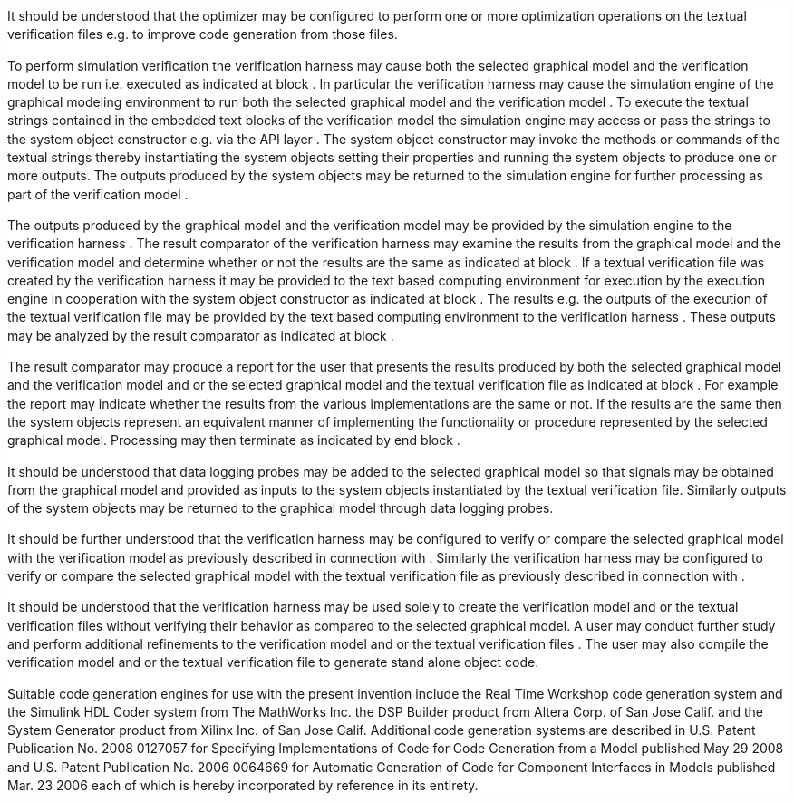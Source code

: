It should be understood that the optimizer may be configured to perform one or more optimization operations on the textual verification files e.g. to improve code generation from those files.

To perform simulation verification the verification harness may cause both the selected graphical model and the verification model to be run i.e. executed as indicated at block . In particular the verification harness may cause the simulation engine of the graphical modeling environment to run both the selected graphical model and the verification model . To execute the textual strings contained in the embedded text blocks of the verification model the simulation engine may access or pass the strings to the system object constructor e.g. via the API layer . The system object constructor may invoke the methods or commands of the textual strings thereby instantiating the system objects setting their properties and running the system objects to produce one or more outputs. The outputs produced by the system objects may be returned to the simulation engine for further processing as part of the verification model .

The outputs produced by the graphical model and the verification model may be provided by the simulation engine to the verification harness . The result comparator of the verification harness may examine the results from the graphical model and the verification model and determine whether or not the results are the same as indicated at block . If a textual verification file was created by the verification harness it may be provided to the text based computing environment for execution by the execution engine in cooperation with the system object constructor as indicated at block . The results e.g. the outputs of the execution of the textual verification file may be provided by the text based computing environment to the verification harness . These outputs may be analyzed by the result comparator as indicated at block .

The result comparator may produce a report for the user that presents the results produced by both the selected graphical model and the verification model and or the selected graphical model and the textual verification file as indicated at block . For example the report may indicate whether the results from the various implementations are the same or not. If the results are the same then the system objects represent an equivalent manner of implementing the functionality or procedure represented by the selected graphical model. Processing may then terminate as indicated by end block .

It should be understood that data logging probes may be added to the selected graphical model so that signals may be obtained from the graphical model and provided as inputs to the system objects instantiated by the textual verification file. Similarly outputs of the system objects may be returned to the graphical model through data logging probes.

It should be further understood that the verification harness may be configured to verify or compare the selected graphical model with the verification model as previously described in connection with . Similarly the verification harness may be configured to verify or compare the selected graphical model with the textual verification file as previously described in connection with .

It should be understood that the verification harness may be used solely to create the verification model and or the textual verification files without verifying their behavior as compared to the selected graphical model. A user may conduct further study and perform additional refinements to the verification model and or the textual verification files . The user may also compile the verification model and or the textual verification file to generate stand alone object code.

Suitable code generation engines for use with the present invention include the Real Time Workshop code generation system and the Simulink HDL Coder system from The MathWorks Inc. the DSP Builder product from Altera Corp. of San Jose Calif. and the System Generator product from Xilinx Inc. of San Jose Calif. Additional code generation systems are described in U.S. Patent Publication No. 2008 0127057 for Specifying Implementations of Code for Code Generation from a Model published May 29 2008 and U.S. Patent Publication No. 2006 0064669 for Automatic Generation of Code for Component Interfaces in Models published Mar. 23 2006 each of which is hereby incorporated by reference in its entirety.
